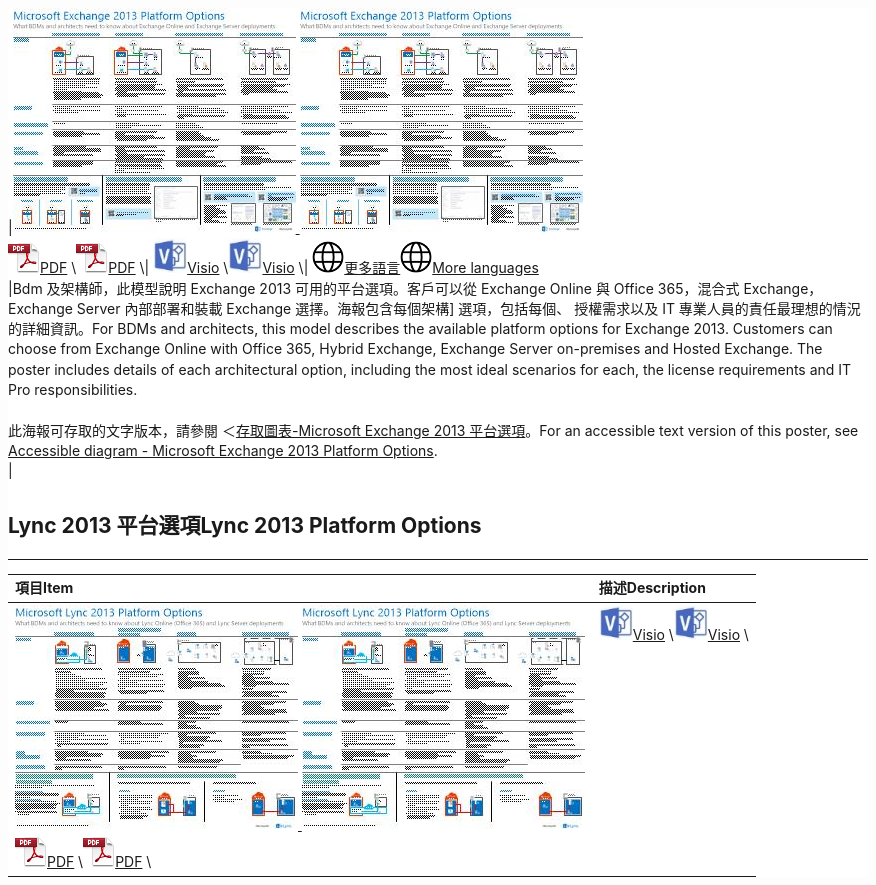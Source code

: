 |<span data-ttu-id="cb71f-221">[![Exchange Platform Options 的縮圖影像](images/ITPro_Other_Exchange2013PlatformOptions.jpg)          ](https://www.microsoft.com/download/details.aspx?id=42676)</span><span class="sxs-lookup"><span data-stu-id="cb71f-221">[![Thumbnail image of Exchange Platform Options](images/ITPro_Other_Exchange2013PlatformOptions.jpg)          ](https://www.microsoft.com/download/details.aspx?id=42676)</span></span> <br/> <span data-ttu-id="cb71f-222">![PDF 檔案](images/ITPro_Other_PDFicon.png)[PDF](https://go.microsoft.com/fwlink/p/?LinkID=398740)  \\</span><span class="sxs-lookup"><span data-stu-id="cb71f-222">![PDF file](images/ITPro_Other_PDFicon.png)[PDF](https://go.microsoft.com/fwlink/p/?LinkID=398740)  \\</span></span>| <span data-ttu-id="cb71f-223">![Visio 檔案](images/ITPro_Other_VisioIcon.jpg)[Visio](https://go.microsoft.com/fwlink/p/?LinkID=398742)  \\</span><span class="sxs-lookup"><span data-stu-id="cb71f-223">![Visio file](images/ITPro_Other_VisioIcon.jpg)[Visio](https://go.microsoft.com/fwlink/p/?LinkID=398742)  \\</span></span>| <span data-ttu-id="cb71f-224">![請參閱其他語言版本的頁面](images/e16c992d-b0f8-48ae-bf44-db7a9fcaab9e.png)[更多語言](https://www.microsoft.com/download/details.aspx?id=42676)</span><span class="sxs-lookup"><span data-stu-id="cb71f-224">![See a page with versions in additional languages](images/e16c992d-b0f8-48ae-bf44-db7a9fcaab9e.png)[More languages](https://www.microsoft.com/download/details.aspx?id=42676)</span></span> <br/> |<span data-ttu-id="cb71f-p112">Bdm 及架構師，此模型說明 Exchange 2013 可用的平台選項。客戶可以從 Exchange Online 與 Office 365，混合式 Exchange，Exchange Server 內部部署和裝載 Exchange 選擇。海報包含每個架構] 選項，包括每個、 授權需求以及 IT 專業人員的責任最理想的情況的詳細資訊。</span><span class="sxs-lookup"><span data-stu-id="cb71f-p112">For BDMs and architects, this model describes the available platform options for Exchange 2013. Customers can choose from Exchange Online with Office 365, Hybrid Exchange, Exchange Server on-premises and Hosted Exchange. The poster includes details of each architectural option, including the most ideal scenarios for each, the license requirements and IT Pro responsibilities. </span></span><br/><br/><span data-ttu-id="cb71f-228">此海報可存取的文字版本，請參閱 ＜[存取圖表-Microsoft Exchange 2013 平台選項](accessible-diagrammicrosoft-exchange-2013-platform-options.md)。</span><span class="sxs-lookup"><span data-stu-id="cb71f-228">For an accessible text version of this poster, see [Accessible diagram - Microsoft Exchange 2013 Platform Options](accessible-diagrammicrosoft-exchange-2013-platform-options.md).</span></span>  <br/> |
   
## <a name="lync-2013-platform-options"></a><span data-ttu-id="cb71f-229">Lync 2013 平台選項</span><span class="sxs-lookup"><span data-stu-id="cb71f-229">Lync 2013 Platform Options</span></span>
<span data-ttu-id="cb71f-230"><a name="Lync2013_Options"> </a></span><span class="sxs-lookup"><span data-stu-id="cb71f-230"></span></span>

****

|<span data-ttu-id="cb71f-231">**項目**</span><span class="sxs-lookup"><span data-stu-id="cb71f-231">**Item**</span></span>|<span data-ttu-id="cb71f-232">**描述**</span><span class="sxs-lookup"><span data-stu-id="cb71f-232">**Description**</span></span>|
|:-----|:-----|
|<span data-ttu-id="cb71f-233">[![Lync Platform Options 的縮圖影像](images/Lync_PlatformOptions.jpg)          ](https://www.microsoft.com/download/details.aspx?id=41677)</span><span class="sxs-lookup"><span data-stu-id="cb71f-233">[![Thumbnail image of Lync Platform Options](images/Lync_PlatformOptions.jpg)          ](https://www.microsoft.com/download/details.aspx?id=41677)</span></span> <br/> <span data-ttu-id="cb71f-234">![PDF 檔案](images/ITPro_Other_PDFicon.png)[PDF](https://go.microsoft.com/fwlink/p/?LinkID=391837)  \\</span><span class="sxs-lookup"><span data-stu-id="cb71f-234">![PDF file](images/ITPro_Other_PDFicon.png)[PDF](https://go.microsoft.com/fwlink/p/?LinkID=391837)  \\</span></span>| <span data-ttu-id="cb71f-235">![Visio 檔案](images/ITPro_Other_VisioIcon.jpg)[Visio](https://go.microsoft.com/fwlink/p/?LinkID=391839)  \\</span><span class="sxs-lookup"><span data-stu-id="cb71f-235">![Visio file](images/ITPro_Other_VisioIcon.jpg)[Visio](https://go.microsoft.com/fwlink/p/?LinkID=391839)  \\</span></span>| <span data-ttu-id="cb71f-236">![請參閱其他語言版本的頁面](images/e16c992d-b0f8-48ae-bf44-db7a9fcaab9e.png)[更多語言](https://www.microsoft.com/download/details.aspx?id=41677)</span><span class="sxs-lookup"><span data-stu-id="cb71f-236">![See a page with versions in additional languages](images/e16c992d-b0f8-48ae-bf44-db7a9fcaab9e.png)[More languages](https://www.microsoft.com/download/details.aspx?id=41677)</span></span> <br/> |<span data-ttu-id="cb71f-p113">對於 BDM 和架構設計人員，這種模型會描述 Exchange 2013 可用的平台選項。客戶可以從 Office 365 中的 Exchange Online、混合式 Exchange、內部部署 Exchange Server 和 Exchange 託管中選擇。IT 海報包含每個架構的選項，包括最理想的情況下，每一個授權需求以及 IT 專業人員的責任。  </span><span class="sxs-lookup"><span data-stu-id="cb71f-p113">For BDMs and architects, this model describes the available platform options for Lync 2013. Customers can choose from Lync Online with Office 365, Hybrid Lync, Lync Server on-premises and Hosted Lync. The IT poster includes details of each architectural option, including the most ideal scenarios for each, the license requirements and IT Pro responsibilities.</span></span>  <br/> |
   